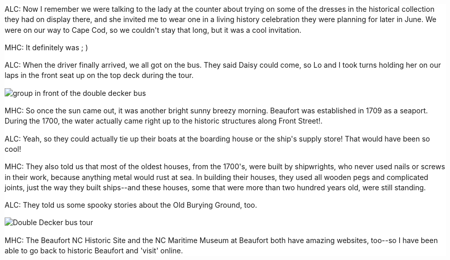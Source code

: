 ALC: Now I remember we were talking to the lady at the counter about
trying on some of the dresses in the historical collection they had on
display there, and she invited me to wear one in a living history
celebration they were planning for later in June. We were on our way
to Cape Cod, so we couldn't stay that long, but it was a cool
invitation.

MHC: It definitely was ; )

ALC: When the driver finally arrived, we all got on the bus. They said
Daisy could come, so Lo and I took turns holding her on our laps in
the front seat up on the top deck during the tour.

![group in front of the double decker bus](https://user-images.githubusercontent.com/13930968/64362508-a042d500-cfdc-11e9-8205-c22ab7f558d2.jpeg)

MHC: So once the sun came out, it was another bright sunny breezy
morning. Beaufort was established in 1709 as a seaport. During the
1700, the water actually came right up to the
historic structures along Front Street!.

ALC: Yeah, so they could actually tie up their boats at the boarding
house or the ship's supply store! That would have been so cool!

MHC: They also told us that most of the oldest houses, from the
1700's, were built by shipwrights, who never used nails or screws in
their work, because anything metal would rust at sea. In building
their houses, they used all wooden pegs and complicated joints, just
the way they built ships--and these houses, some that were more than
two hundred years old, were still standing.

ALC: They told us some spooky stories about the Old Burying Ground, too.

![Double Decker bus tour](https://user-images.githubusercontent.com/13930968/64362509-a042d500-cfdc-11e9-8ef5-2cabc06fb315.jpeg)

MHC: The Beaufort NC Historic Site and the NC Maritime Museum at
Beaufort both have amazing websites, too--so I have been able to go
back to historic Beaufort and 'visit' online.

